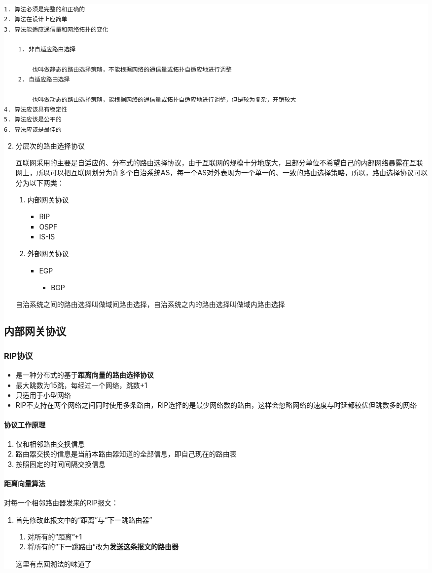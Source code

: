     1. 算法必须是完整的和正确的
    2. 算法在设计上应简单
    3. 算法能适应通信量和网络拓扑的变化

        1. 非自适应路由选择

            也叫做静态的路由选择策略，不能根据网络的通信量或拓扑自适应地进行调整
        2. 自适应路由选择

            也叫做动态的路由选择策略，能根据网络的通信量或拓扑自适应地进行调整，但是较为复杂，开销较大
    4. 算法应该具有稳定性
    5. 算法应该是公平的
    6. 算法应该是最佳的
2. 分层次的路由选择协议

    互联网采用的主要是自适应的、分布式的路由选择协议，由于互联网的规模十分地庞大，且部分单位不希望自己的内部网络暴露在互联网上，所以可以把互联网划分为许多个自治系统AS，每一个AS对外表现为一个单一的、一致的路由选择策略，所以，路由选择协议可以分为以下两类：

    1. 内部网关协议

        * RIP
        * OSPF
        * IS-IS
    2. 外部网关协议

        * EGP

          * BGP

    自治系统之间的路由选择叫做域间路由选择，自治系统之内的路由选择叫做域内路由选择

## 内部网关协议

### RIP协议

* 是一种分布式的基于**距离向量的路由选择协议**
* 最大跳数为15跳，每经过一个网络，跳数+1
* 只适用于小型网络
* RIP不支持在两个网络之间同时使用多条路由，RIP选择的是最少网络数的路由，这样会忽略网络的速度与时延都较优但跳数多的网络

#### 协议工作原理

1. 仅和相邻路由交换信息
2. 路由器交换的信息是当前本路由器知道的全部信息，即自己现在的路由表
3. 按照固定的时间间隔交换信息

#### 距离向量算法

对每一个相邻路由器发来的RIP报文：

1. 首先修改此报文中的“距离”与“下一跳路由器”

    1. 对所有的“距离”+1
    2. 将所有的“下一跳路由”改为**发送这条报文的路由器**

    这里有点回溯法的味道了
